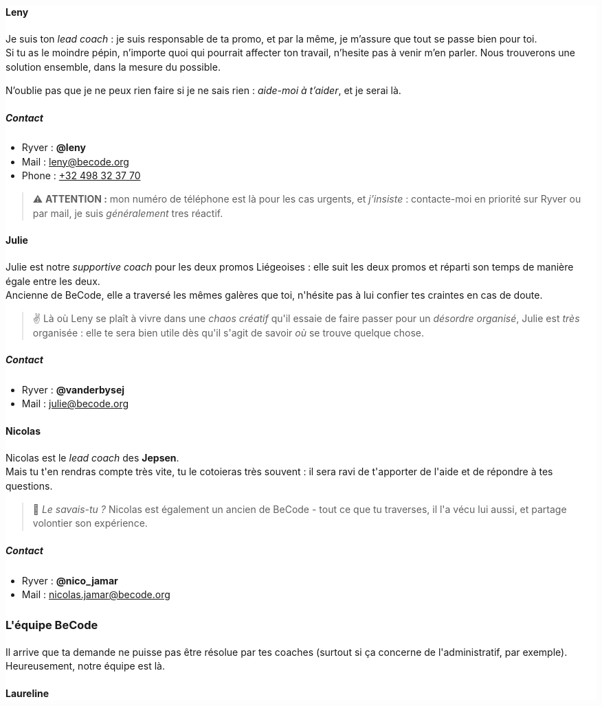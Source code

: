 #### Leny 

Je suis ton _lead coach_ : je suis responsable de ta promo, et par la même, je m’assure que tout se passe bien pour toi.  
Si tu as le moindre pépin, n’importe quoi qui pourrait affecter ton travail, n’hesite pas à venir m’en parler. Nous trouverons une solution ensemble, dans la mesure du possible.

N’oublie pas que je ne peux rien faire si je ne sais rien : _aide-moi à t’aider_, et je serai là.

##### Contact

- Ryver : **@leny**
- Mail : [leny@becode.org](mailto:leny@becode.org)
- Phone : [+32 498 32 37 70](tel:0032498323770)

> ⚠️ **ATTENTION :** mon numéro de téléphone est là pour les cas urgents, et _j’insiste_ : contacte-moi en priorité sur Ryver ou par mail, je suis _généralement_ tres réactif. 

#### Julie

Julie est notre *supportive coach* pour les deux promos Liégeoises : elle suit les deux promos et réparti son temps de manière égale entre les deux.  
Ancienne de BeCode, elle a traversé les mêmes galères que toi, n'hésite pas à lui confier tes craintes en cas de doute.

> ✌️ Là où Leny se plaît à vivre dans une _chaos créatif_ qu'il essaie de faire passer pour un _désordre organisé_, Julie est _très_ organisée : elle te sera bien utile dès qu'il s'agit de savoir _où_ se trouve quelque chose.

##### Contact

- Ryver : **@vanderbysej**
- Mail : [julie@becode.org](mailto:julie@becode.org)

#### Nicolas

Nicolas est le _lead coach_ des **Jepsen**.  
Mais tu t'en rendras compte très vite, tu le cotoieras très souvent : il sera ravi de t'apporter de l'aide et de répondre à tes questions.

> 🤟 *Le savais-tu ?* Nicolas est également un ancien de BeCode - tout ce que tu traverses, il l'a vécu lui aussi, et partage volontier son expérience.

##### Contact

- Ryver : **@nico_jamar**
- Mail : [nicolas.jamar@becode.org](mailto:nicolas.jamar@becode.org)

### L'équipe BeCode

Il arrive que ta demande ne puisse pas être résolue par tes coaches (surtout si ça concerne de l'administratif, par exemple).  
Heureusement, notre équipe est là.

#### Laureline
